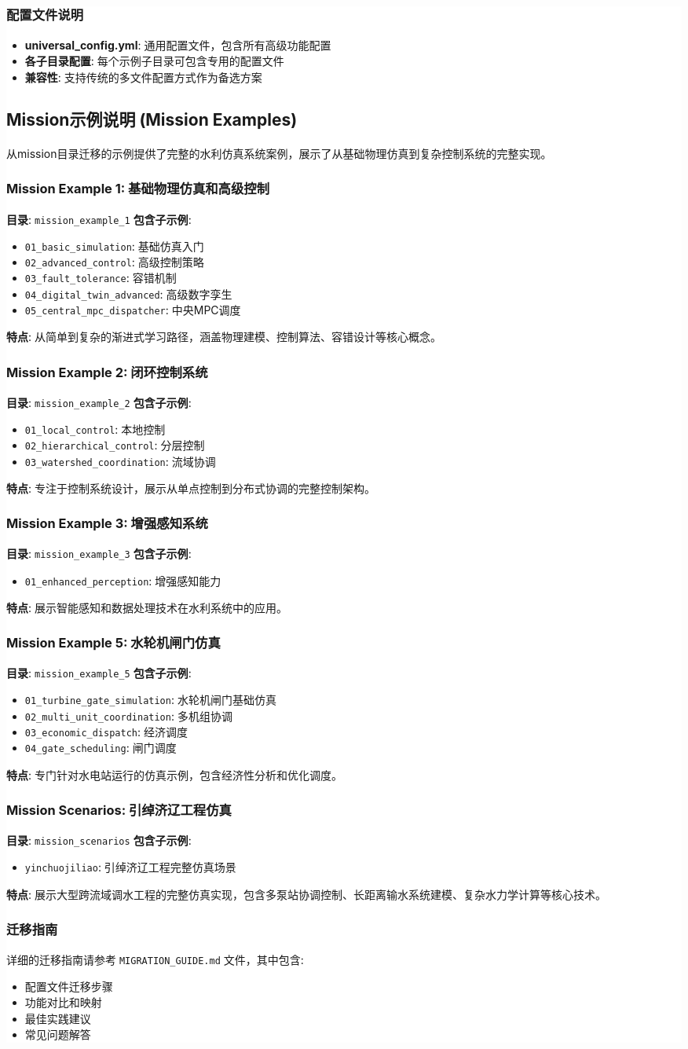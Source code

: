 ### 配置文件说明
- **universal_config.yml**: 通用配置文件，包含所有高级功能配置
- **各子目录配置**: 每个示例子目录可包含专用的配置文件
- **兼容性**: 支持传统的多文件配置方式作为备选方案

## Mission示例说明 (Mission Examples)

从mission目录迁移的示例提供了完整的水利仿真系统案例，展示了从基础物理仿真到复杂控制系统的完整实现。

### Mission Example 1: 基础物理仿真和高级控制
**目录**: `mission_example_1`
**包含子示例**:
- `01_basic_simulation`: 基础仿真入门
- `02_advanced_control`: 高级控制策略
- `03_fault_tolerance`: 容错机制
- `04_digital_twin_advanced`: 高级数字孪生
- `05_central_mpc_dispatcher`: 中央MPC调度

**特点**: 从简单到复杂的渐进式学习路径，涵盖物理建模、控制算法、容错设计等核心概念。

### Mission Example 2: 闭环控制系统
**目录**: `mission_example_2`
**包含子示例**:
- `01_local_control`: 本地控制
- `02_hierarchical_control`: 分层控制
- `03_watershed_coordination`: 流域协调

**特点**: 专注于控制系统设计，展示从单点控制到分布式协调的完整控制架构。

### Mission Example 3: 增强感知系统
**目录**: `mission_example_3`
**包含子示例**:
- `01_enhanced_perception`: 增强感知能力

**特点**: 展示智能感知和数据处理技术在水利系统中的应用。

### Mission Example 5: 水轮机闸门仿真
**目录**: `mission_example_5`
**包含子示例**:
- `01_turbine_gate_simulation`: 水轮机闸门基础仿真
- `02_multi_unit_coordination`: 多机组协调
- `03_economic_dispatch`: 经济调度
- `04_gate_scheduling`: 闸门调度

**特点**: 专门针对水电站运行的仿真示例，包含经济性分析和优化调度。

### Mission Scenarios: 引绰济辽工程仿真
**目录**: `mission_scenarios`
**包含子示例**:
- `yinchuojiliao`: 引绰济辽工程完整仿真场景

**特点**: 展示大型跨流域调水工程的完整仿真实现，包含多泵站协调控制、长距离输水系统建模、复杂水力学计算等核心技术。

### 迁移指南
详细的迁移指南请参考 `MIGRATION_GUIDE.md` 文件，其中包含:
- 配置文件迁移步骤
- 功能对比和映射
- 最佳实践建议
- 常见问题解答
